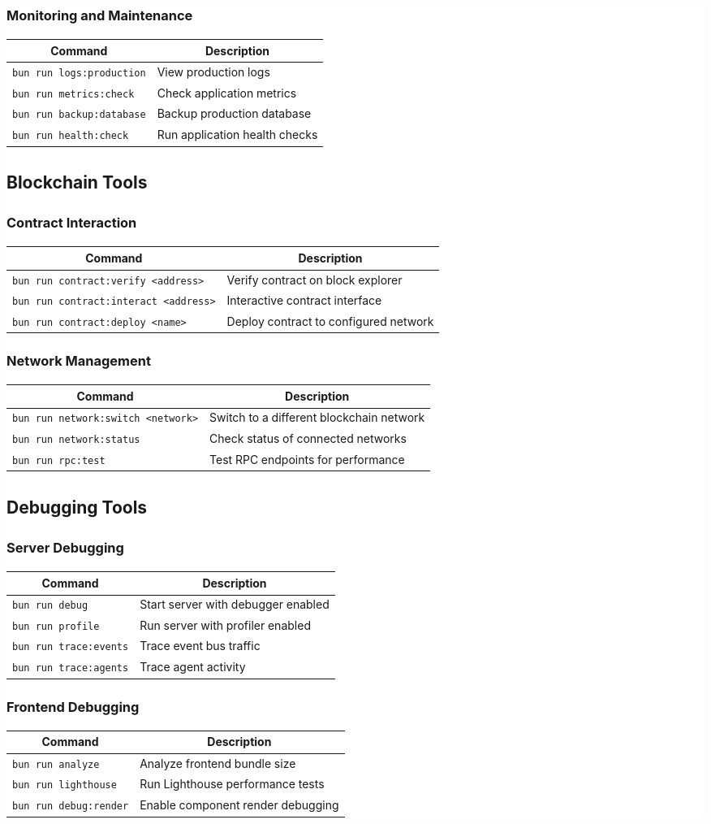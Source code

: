 ### Monitoring and Maintenance

| Command | Description |
|---------|-------------|
| `bun run logs:production` | View production logs |
| `bun run metrics:check` | Check application metrics |
| `bun run backup:database` | Backup production database |
| `bun run health:check` | Run application health checks |

## Blockchain Tools

### Contract Interaction

| Command | Description |
|---------|-------------|
| `bun run contract:verify <address>` | Verify contract on block explorer |
| `bun run contract:interact <address>` | Interactive contract interface |
| `bun run contract:deploy <name>` | Deploy contract to configured network |

### Network Management

| Command | Description |
|---------|-------------|
| `bun run network:switch <network>` | Switch to a different blockchain network |
| `bun run network:status` | Check status of connected networks |
| `bun run rpc:test` | Test RPC endpoints for performance |

## Debugging Tools

### Server Debugging

| Command | Description |
|---------|-------------|
| `bun run debug` | Start server with debugger enabled |
| `bun run profile` | Run server with profiler enabled |
| `bun run trace:events` | Trace event bus traffic |
| `bun run trace:agents` | Trace agent activity |

### Frontend Debugging

| Command | Description |
|---------|-------------|
| `bun run analyze` | Analyze frontend bundle size |
| `bun run lighthouse` | Run Lighthouse performance tests |
| `bun run debug:render` | Enable component render debugging |
